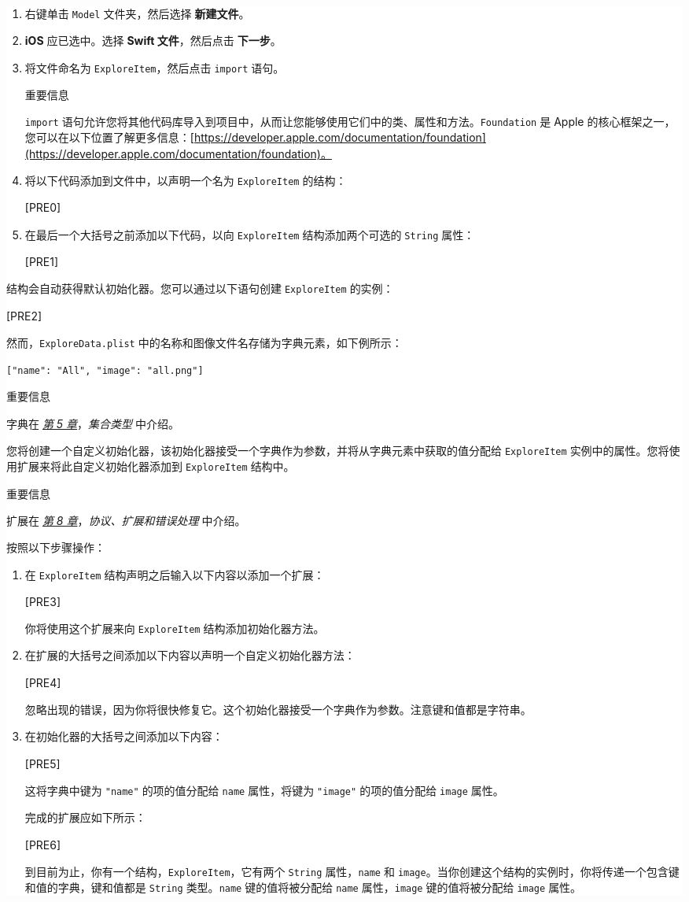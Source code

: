 1.  右键单击 `Model` 文件夹，然后选择 **新建文件**。

1.  **iOS** 应已选中。选择 **Swift 文件**，然后点击 **下一步**。

1.  将文件命名为 `ExploreItem`，然后点击 `import` 语句。

    重要信息

    `import` 语句允许您将其他代码库导入到项目中，从而让您能够使用它们中的类、属性和方法。`Foundation` 是 Apple 的核心框架之一，您可以在以下位置了解更多信息：[https://developer.apple.com/documentation/foundation](https://developer.apple.com/documentation/foundation)。

1.  将以下代码添加到文件中，以声明一个名为 `ExploreItem` 的结构：

    [PRE0]

1.  在最后一个大括号之前添加以下代码，以向 `ExploreItem` 结构添加两个可选的 `String` 属性：

    [PRE1]

结构会自动获得默认初始化器。您可以通过以下语句创建 `ExploreItem` 的实例：

[PRE2]

然而，`ExploreData.plist` 中的名称和图像文件名存储为字典元素，如下例所示：

`["name": "All", "image": "all.png"]`

重要信息

字典在 [*第 5 章*](B17469_05_Final_VK_ePub.xhtml#_idTextAnchor066)，*集合类型* 中介绍。

您将创建一个自定义初始化器，该初始化器接受一个字典作为参数，并将从字典元素中获取的值分配给 `ExploreItem` 实例中的属性。您将使用扩展来将此自定义初始化器添加到 `ExploreItem` 结构中。

重要信息

扩展在 [*第 8 章*](B17469_08_Final_VK_ePub.xhtml#_idTextAnchor123)，*协议、扩展和错误处理* 中介绍。

按照以下步骤操作：

1.  在 `ExploreItem` 结构声明之后输入以下内容以添加一个扩展：

    [PRE3]

    你将使用这个扩展来向 `ExploreItem` 结构添加初始化器方法。

1.  在扩展的大括号之间添加以下内容以声明一个自定义初始化器方法：

    [PRE4]

    忽略出现的错误，因为你将很快修复它。这个初始化器接受一个字典作为参数。注意键和值都是字符串。

1.  在初始化器的大括号之间添加以下内容：

    [PRE5]

    这将字典中键为 `"name"` 的项的值分配给 `name` 属性，将键为 `"image"` 的项的值分配给 `image` 属性。

    完成的扩展应如下所示：

    [PRE6]

    到目前为止，你有一个结构，`ExploreItem`，它有两个 `String` 属性，`name` 和 `image`。当你创建这个结构的实例时，你将传递一个包含键和值的字典，键和值都是 `String` 类型。`name` 键的值将被分配给 `name` 属性，`image` 键的值将被分配给 `image` 属性。
